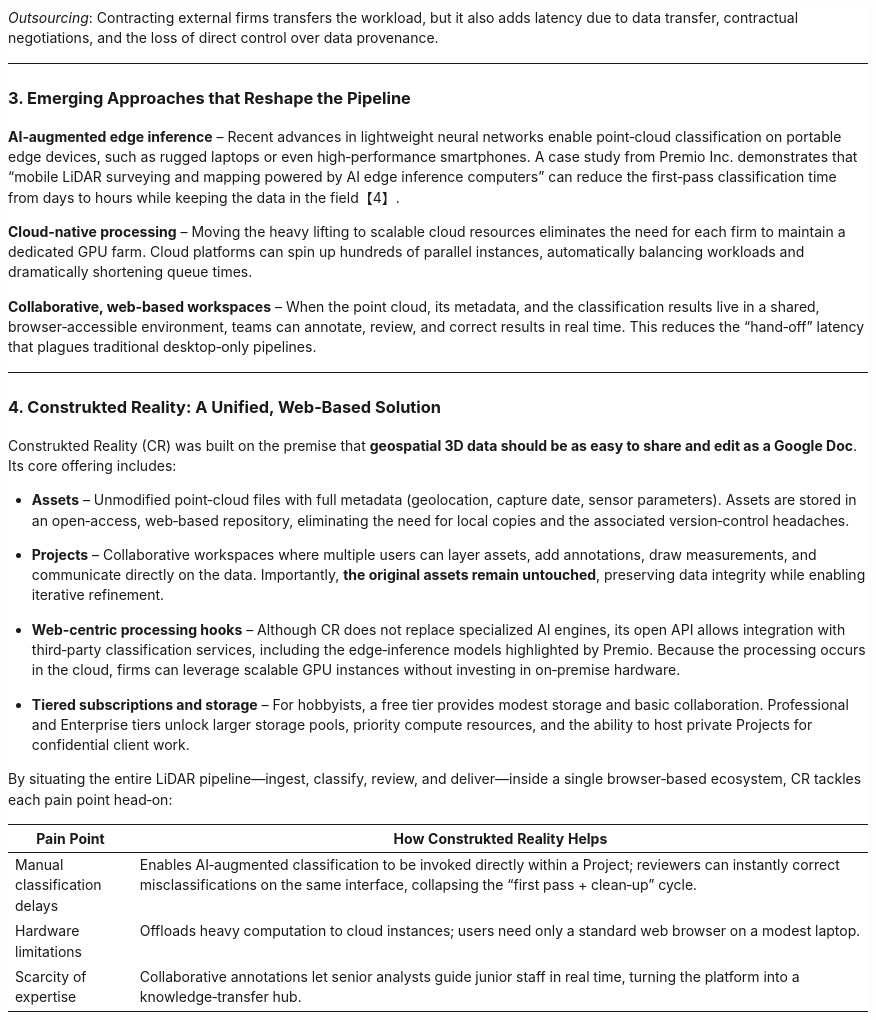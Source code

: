 *Outsourcing*: Contracting external firms transfers the workload, but it also adds latency due to data transfer, contractual negotiations, and the loss of direct control over data provenance.

---

### 3. Emerging Approaches that Reshape the Pipeline  

**AI‑augmented edge inference** – Recent advances in lightweight neural networks enable point‑cloud classification on portable edge devices, such as rugged laptops or even high‑performance smartphones. A case study from Premio Inc. demonstrates that “mobile LiDAR surveying and mapping powered by AI edge inference computers” can reduce the first‑pass classification time from days to hours while keeping the data in the field【4】.

**Cloud‑native processing** – Moving the heavy lifting to scalable cloud resources eliminates the need for each firm to maintain a dedicated GPU farm. Cloud platforms can spin up hundreds of parallel instances, automatically balancing workloads and dramatically shortening queue times.

**Collaborative, web‑based workspaces** – When the point cloud, its metadata, and the classification results live in a shared, browser‑accessible environment, teams can annotate, review, and correct results in real time. This reduces the “hand‑off” latency that plagues traditional desktop‑only pipelines.

---

### 4. Construkted Reality: A Unified, Web‑Based Solution  

Construkted Reality (CR) was built on the premise that **geospatial 3D data should be as easy to share and edit as a Google Doc**. Its core offering includes:

* **Assets** – Unmodified point‑cloud files with full metadata (geolocation, capture date, sensor parameters). Assets are stored in an open‑access, web‑based repository, eliminating the need for local copies and the associated version‑control headaches.

* **Projects** – Collaborative workspaces where multiple users can layer assets, add annotations, draw measurements, and communicate directly on the data. Importantly, **the original assets remain untouched**, preserving data integrity while enabling iterative refinement.

* **Web‑centric processing hooks** – Although CR does not replace specialized AI engines, its open API allows integration with third‑party classification services, including the edge‑inference models highlighted by Premio. Because the processing occurs in the cloud, firms can leverage scalable GPU instances without investing in on‑premise hardware.

* **Tiered subscriptions and storage** – For hobbyists, a free tier provides modest storage and basic collaboration. Professional and Enterprise tiers unlock larger storage pools, priority compute resources, and the ability to host private Projects for confidential client work.

By situating the entire LiDAR pipeline—ingest, classify, review, and deliver—inside a single browser‑based ecosystem, CR tackles each pain point head‑on:

| Pain Point | How Construkted Reality Helps |
|------------|------------------------------|
| Manual classification delays | Enables AI‑augmented classification to be invoked directly within a Project; reviewers can instantly correct misclassifications on the same interface, collapsing the “first pass + clean‑up” cycle. |
| Hardware limitations | Offloads heavy computation to cloud instances; users need only a standard web browser on a modest laptop. |
| Scarcity of expertise | Collaborative annotations let senior analysts guide junior staff in real time, turning the platform into a knowledge‑transfer hub. |
